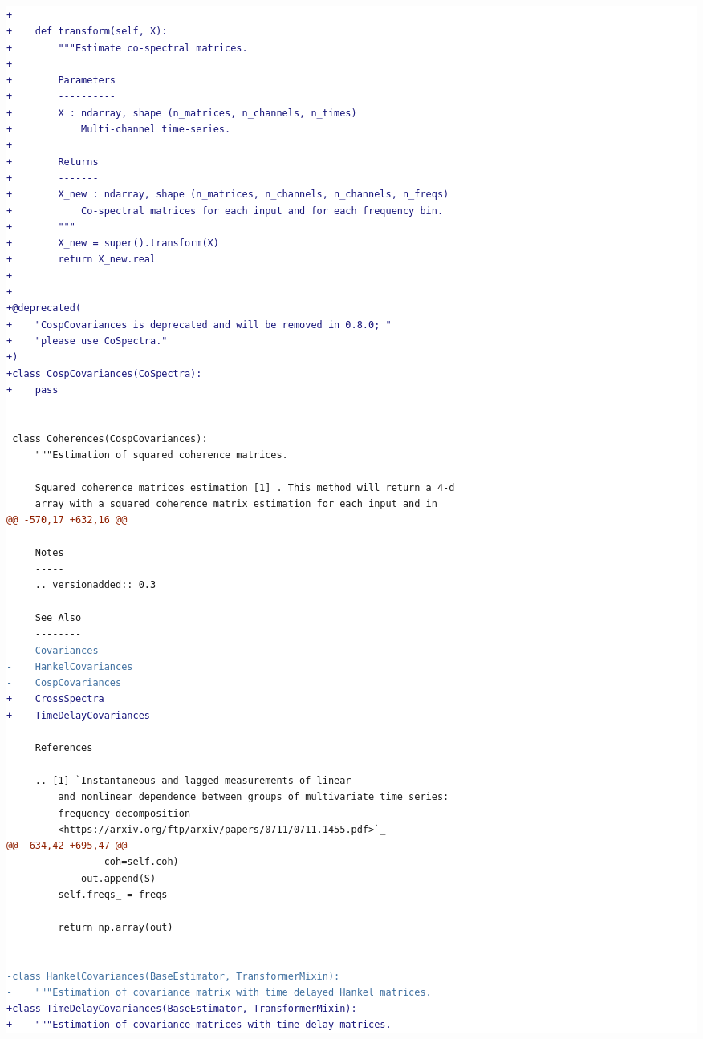 ```diff
+
+    def transform(self, X):
+        """Estimate co-spectral matrices.
+
+        Parameters
+        ----------
+        X : ndarray, shape (n_matrices, n_channels, n_times)
+            Multi-channel time-series.
+
+        Returns
+        -------
+        X_new : ndarray, shape (n_matrices, n_channels, n_channels, n_freqs)
+            Co-spectral matrices for each input and for each frequency bin.
+        """
+        X_new = super().transform(X)
+        return X_new.real
+
+
+@deprecated(
+    "CospCovariances is deprecated and will be removed in 0.8.0; "
+    "please use CoSpectra."
+)
+class CospCovariances(CoSpectra):
+    pass
 
 
 class Coherences(CospCovariances):
     """Estimation of squared coherence matrices.
 
     Squared coherence matrices estimation [1]_. This method will return a 4-d
     array with a squared coherence matrix estimation for each input and in
@@ -570,17 +632,16 @@
 
     Notes
     -----
     .. versionadded:: 0.3
 
     See Also
     --------
-    Covariances
-    HankelCovariances
-    CospCovariances
+    CrossSpectra
+    TimeDelayCovariances
 
     References
     ----------
     .. [1] `Instantaneous and lagged measurements of linear
         and nonlinear dependence between groups of multivariate time series:
         frequency decomposition
         <https://arxiv.org/ftp/arxiv/papers/0711/0711.1455.pdf>`_
@@ -634,42 +695,47 @@
                 coh=self.coh)
             out.append(S)
         self.freqs_ = freqs
 
         return np.array(out)
 
 
-class HankelCovariances(BaseEstimator, TransformerMixin):
-    """Estimation of covariance matrix with time delayed Hankel matrices.
+class TimeDelayCovariances(BaseEstimator, TransformerMixin):
+    """Estimation of covariance matrices with time delay matrices.
```